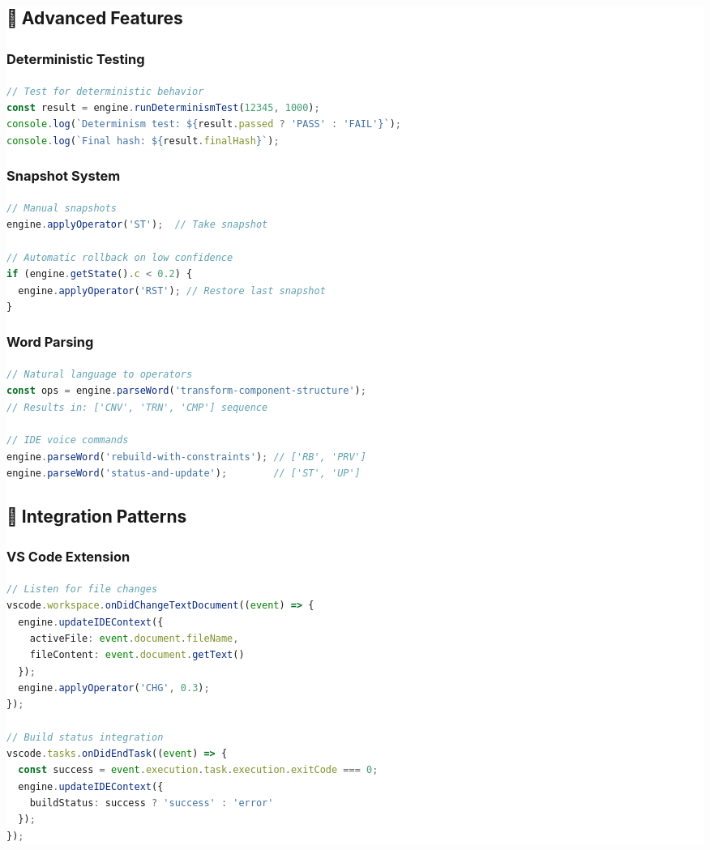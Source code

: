## 🎯 Advanced Features

### Deterministic Testing
```typescript
// Test for deterministic behavior
const result = engine.runDeterminismTest(12345, 1000);
console.log(`Determinism test: ${result.passed ? 'PASS' : 'FAIL'}`);
console.log(`Final hash: ${result.finalHash}`);
```

### Snapshot System
```typescript
// Manual snapshots
engine.applyOperator('ST');  // Take snapshot

// Automatic rollback on low confidence
if (engine.getState().c < 0.2) {
  engine.applyOperator('RST'); // Restore last snapshot
}
```

### Word Parsing
```typescript
// Natural language to operators
const ops = engine.parseWord('transform-component-structure');
// Results in: ['CNV', 'TRN', 'CMP'] sequence

// IDE voice commands
engine.parseWord('rebuild-with-constraints'); // ['RB', 'PRV']
engine.parseWord('status-and-update');        // ['ST', 'UP']
```

## 🚀 Integration Patterns

### VS Code Extension
```typescript
// Listen for file changes
vscode.workspace.onDidChangeTextDocument((event) => {
  engine.updateIDEContext({
    activeFile: event.document.fileName,
    fileContent: event.document.getText()
  });
  engine.applyOperator('CHG', 0.3);
});

// Build status integration
vscode.tasks.onDidEndTask((event) => {
  const success = event.execution.task.execution.exitCode === 0;
  engine.updateIDEContext({
    buildStatus: success ? 'success' : 'error'
  });
});
```
